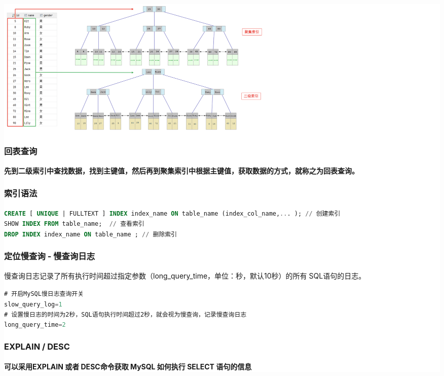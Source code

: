 <img src="%E6%95%B0%E6%8D%AE%E5%BA%93.assets/Screen%20Shot%202023-08-01%20at%203.52.35%20PM.png" alt="Screen Shot 2023-08-01 at 3.52.35 PM" style="zoom: 50%;" />

### 回表查询

**先到二级索引中查找数据，找到主键值，然后再到聚集索引中根据主键值，获取数据的方式，就称之为回表查询。**



### 索引语法 

```sql
CREATE [ UNIQUE | FULLTEXT ] INDEX index_name ON table_name (index_col_name,... ); // 创建索引
SHOW INDEX FROM table_name;  // 查看索引
DROP INDEX index_name ON table_name ; // 删除索引
```



### 定位慢查询 - 慢查询日志

慢查询日志记录了所有执行时间超过指定参数（long_query_time，单位：秒，默认10秒）的所有 SQL语句的日志。

```sql
# 开启MySQL慢日志查询开关
slow_query_log=1
# 设置慢日志的时间为2秒，SQL语句执行时间超过2秒，就会视为慢查询，记录慢查询日志
long_query_time=2
```



### EXPLAIN / DESC

**可以采用EXPLAIN 或者 DESC命令获取 MySQL 如何执行 SELECT 语句的信息**
